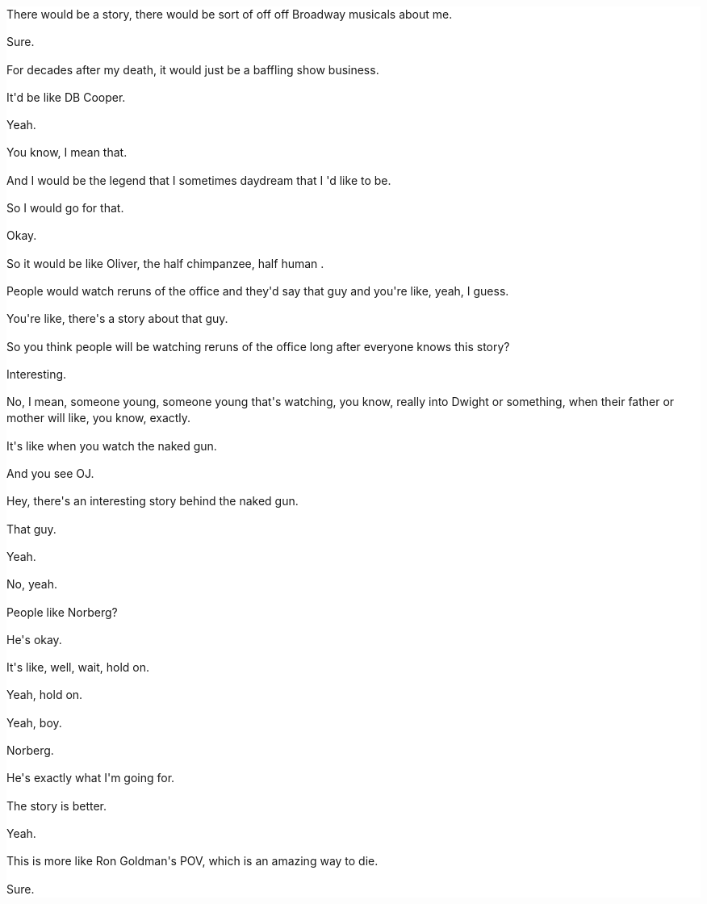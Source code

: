 There would be a story, there would be sort of off off Broadway musicals about me.

Sure.

For decades after my death, it would just be a baffling show business.

It'd be like DB Cooper.

Yeah.

You know, I mean that.

And I would be the legend that I sometimes daydream that I 'd like to be.

So I would go for that.

Okay.

So it would be like Oliver, the half chimpanzee, half human .

People would watch reruns of the office and they'd say that guy and you're like, yeah, I guess.

You're like, there's a story about that guy.

So you think people will be watching reruns of the office long after everyone knows this story?

Interesting.

No, I mean, someone young, someone young that's watching, you know, really into Dwight or something, when their father or mother will like, you know, exactly.

It's like when you watch the naked gun.

And you see OJ.

Hey, there's an interesting story behind the naked gun.

That guy.

Yeah.

No, yeah.

People like Norberg?

He's okay.

It's like, well, wait, hold on.

Yeah, hold on.

Yeah, boy.

Norberg.

He's exactly what I'm going for.

The story is better.

Yeah.

This is more like Ron Goldman's POV, which is an amazing way to die.

Sure.
